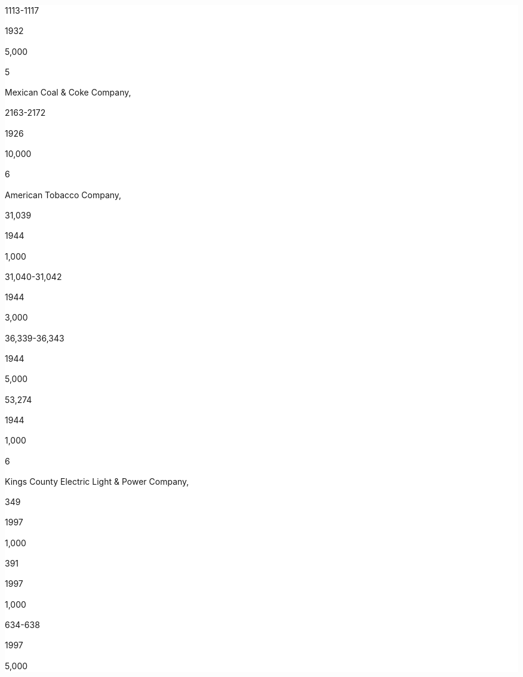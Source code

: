 1113-1117

1932

5,000

5

Mexican Coal & Coke Company,

2163-2172

1926

10,000

6

American Tobacco Company,

31,039

1944

1,000

31,040-31,042

1944

3,000

36,339-36,343

1944

5,000

53,274

1944

1,000

6

Kings County Electric Light & Power Company,

349

1997

1,000

391

1997

1,000

634-638

1997

5,000
